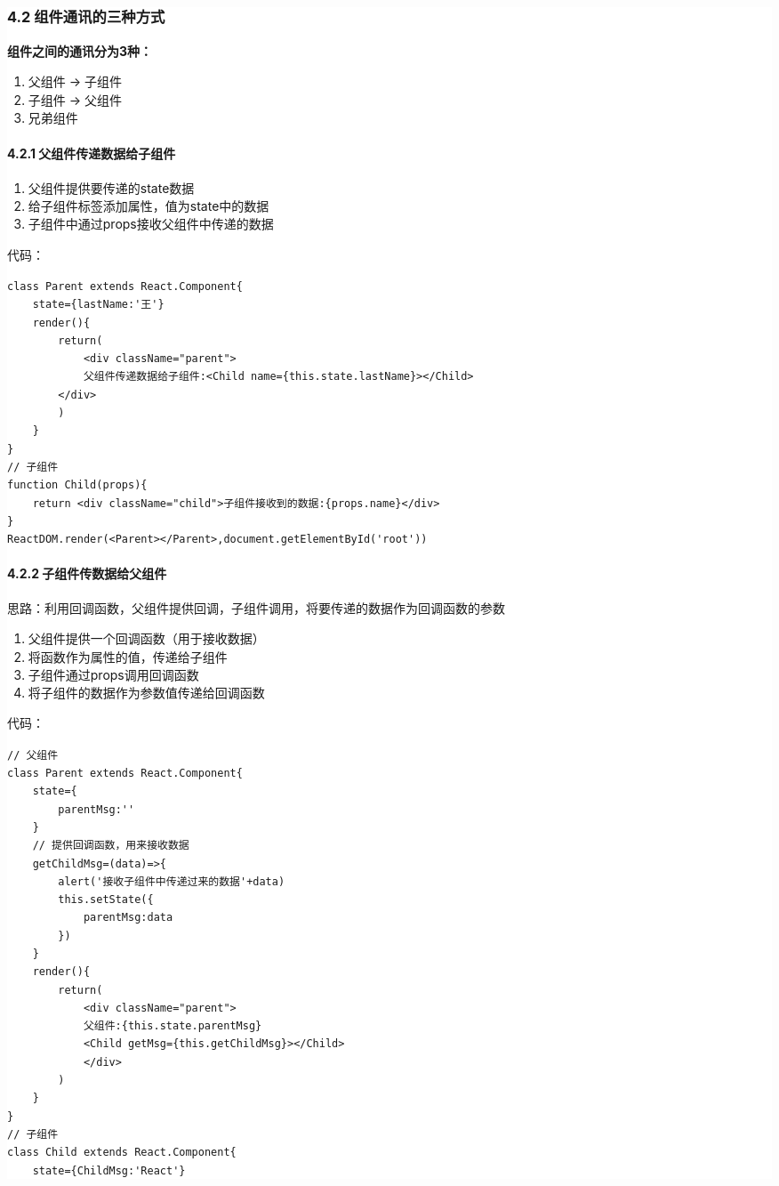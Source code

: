 ### 4.2 组件通讯的三种方式

**组件之间的通讯分为3种：**

1. 父组件 -> 子组件
2. 子组件 -> 父组件
3. 兄弟组件

#### 4.2.1 父组件传递数据给子组件

1. 父组件提供要传递的state数据
2. 给子组件标签添加属性，值为state中的数据
3. 子组件中通过props接收父组件中传递的数据

代码：

	class Parent extends React.Component{
	    state={lastName:'王'}
	    render(){
	        return(
	            <div className="parent">
	            父组件传递数据给子组件:<Child name={this.state.lastName}></Child>
	        </div>
	        )
	    }
	}
	// 子组件
	function Child(props){
	    return <div className="child">子组件接收到的数据:{props.name}</div>
	}
	ReactDOM.render(<Parent></Parent>,document.getElementById('root'))

#### 4.2.2 子组件传数据给父组件

思路：利用回调函数，父组件提供回调，子组件调用，将要传递的数据作为回调函数的参数

1. 父组件提供一个回调函数（用于接收数据）
2. 将函数作为属性的值，传递给子组件
3. 子组件通过props调用回调函数
4. 将子组件的数据作为参数值传递给回调函数

代码：

	// 父组件
	class Parent extends React.Component{
	    state={
	        parentMsg:''
	    }
	    // 提供回调函数，用来接收数据
	    getChildMsg=(data)=>{
	        alert('接收子组件中传递过来的数据'+data)
	        this.setState({
	            parentMsg:data
	        })
	    }
	    render(){
	        return(
	            <div className="parent">
	            父组件:{this.state.parentMsg}
	            <Child getMsg={this.getChildMsg}></Child>
	            </div>
	        )
	    }
	}
	// 子组件
	class Child extends React.Component{
	    state={ChildMsg:'React'}